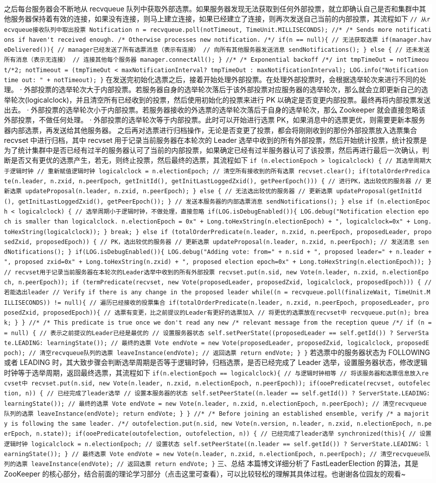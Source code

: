 之后每台服务器会不断地从 recvqueue 队列中获取外部选票。如果服务器发现无法获取到任何外部投票，就立即确认自己是否和集群中其他服务器保持着有效的连接，如果没有连接，则马上建立连接，如果已经建立了连接，则再次发送自己当前的内部投票，其流程如下 `// 从recvqueue接收队列中取出投票 Notification n = recvqueue.poll(notTimeout, TimeUnit.MILLISECONDS); //* /* Sends more notifications if haven't received enough. /* Otherwise processes new notification. /*/ if(n == null){ // 无法获取选票 if(manager.haveDelivered()){ // manager已经发送了所有选票消息（表示有连接） // 向所有其他服务器发送消息 sendNotifications(); } else { // 还未发送所有消息（表示无连接） // 连接其他每个服务器 manager.connectAll(); } //* /* Exponential backoff /*/ int tmpTimeOut = notTimeout/*2; notTimeout = (tmpTimeOut < maxNotificationInterval? tmpTimeOut : maxNotificationInterval); LOG.info("Notification time out: " + notTimeout); }` 在发送完初始化选票之后，接着开始处理外部投票。在处理外部投票时，会根据选举轮次来进行不同的处理。 · 外部投票的选举轮次大于内部投票。若服务器自身的选举轮次落后于该外部投票对应服务器的选举轮次，那么就会立即更新自己的选举轮次(logicalclock)，并且清空所有已经收到的投票，然后使用初始化的投票来进行 PK 以确定是否变更内部投票。最终再将内部投票发送出去。 · 外部投票的选举轮次小于内部投票。若服务器接收的外选票的选举轮次落后于自身的选举轮次，那么 Zookeeper 就会直接忽略该外部投票，不做任何处理。 · 外部投票的选举轮次等于内部投票。此时可以开始进行选票 PK，如果消息中的选票更优，则需要更新本服务器内部选票，再发送给其他服务器。 之后再对选票进行归档操作，无论是否变更了投票，都会将刚刚收到的那份外部投票放入选票集合 recvset 中进行归档，其中 recvset 用于记录当前服务器在本轮次的 Leader 选举中收到的所有外部投票，然后开始统计投票，统计投票是为了统计集群中是否已经有过半的服务器认可了当前的内部投票，如果确定已经有过半服务器认可了该投票，然后再进行最后一次确认，判断是否又有更优的选票产生，若无，则终止投票，然后最终的选票，其流程如下 `if (n.electionEpoch > logicalclock) { // 其选举周期大于逻辑时钟 // 重新赋值逻辑时钟 logicalclock = n.electionEpoch; // 清空所有接收到的所有选票 recvset.clear(); if(totalOrderPredicate(n.leader, n.zxid, n.peerEpoch, getInitId(), getInitLastLoggedZxid(), getPeerEpoch())) { // 进行PK，选出较优的服务器 // 更新选票 updateProposal(n.leader, n.zxid, n.peerEpoch); } else { // 无法选出较优的服务器 // 更新选票 updateProposal(getInitId(), getInitLastLoggedZxid(), getPeerEpoch()); } // 发送本服务器的内部选票消息 sendNotifications(); } else if (n.electionEpoch < logicalclock) { // 选举周期小于逻辑时钟，不做处理，直接忽略 if(LOG.isDebugEnabled()){ LOG.debug("Notification election epoch is smaller than logicalclock. n.electionEpoch = 0x" + Long.toHexString(n.electionEpoch) + ", logicalclock=0x" + Long.toHexString(logicalclock)); } break; } else if (totalOrderPredicate(n.leader, n.zxid, n.peerEpoch, proposedLeader, proposedZxid, proposedEpoch)) { // PK，选出较优的服务器 // 更新选票 updateProposal(n.leader, n.zxid, n.peerEpoch); // 发送消息 sendNotifications(); } if(LOG.isDebugEnabled()){ LOG.debug("Adding vote: from=" + n.sid + ", proposed leader=" + n.leader + ", proposed zxid=0x" + Long.toHexString(n.zxid) + ", proposed election epoch=0x" + Long.toHexString(n.electionEpoch)); } // recvset用于记录当前服务器在本轮次的Leader选举中收到的所有外部投票 recvset.put(n.sid, new Vote(n.leader, n.zxid, n.electionEpoch, n.peerEpoch)); if (termPredicate(recvset, new Vote(proposedLeader, proposedZxid, logicalclock, proposedEpoch))) { // 若能选出leader // Verify if there is any change in the proposed leader while((n = recvqueue.poll(finalizeWait, TimeUnit.MILLISECONDS)) != null){ // 遍历已经接收的投票集合 if(totalOrderPredicate(n.leader, n.zxid, n.peerEpoch, proposedLeader, proposedZxid, proposedEpoch)){ // 选票有变更，比之前提议的Leader有更好的选票加入 // 将更优的选票放在recvset中 recvqueue.put(n); break; } } //* /* This predicate is true once we don't read any new /* relevant message from the reception queue /*/ if (n == null) { // 表示之前提议的Leader已经是最优的 // 设置服务器状态 self.setPeerState((proposedLeader == self.getId()) ? ServerState.LEADING: learningState()); // 最终的选票 Vote endVote = new Vote(proposedLeader, proposedZxid, logicalclock, proposedEpoch); // 清空recvqueue队列的选票 leaveInstance(endVote); // 返回选票 return endVote; } }` 若选票中的服务器状态为 FOLLOWING 或者 LEADING 时，其大致步骤会判断选举周期是否等于逻辑时钟，归档选票，是否已经完成了 Leader 选举，设置服务器状态，修改逻辑时钟等于选举周期，返回最终选票，其流程如下 `if(n.electionEpoch == logicalclock){ // 与逻辑时钟相等 // 将该服务器和选票信息放入recvset中 recvset.put(n.sid, new Vote(n.leader, n.zxid, n.electionEpoch, n.peerEpoch)); if(ooePredicate(recvset, outofelection, n)) { // 已经完成了leader选举 // 设置本服务器的状态 self.setPeerState((n.leader == self.getId()) ? ServerState.LEADING: learningState()); // 最终的选票 Vote endVote = new Vote(n.leader, n.zxid, n.electionEpoch, n.peerEpoch); // 清空recvqueue队列的选票 leaveInstance(endVote); return endVote; } } //* /* Before joining an established ensemble, verify /* a majority is following the same leader. /*/ outofelection.put(n.sid, new Vote(n.version, n.leader, n.zxid, n.electionEpoch, n.peerEpoch, n.state)); if(ooePredicate(outofelection, outofelection, n)) { // 已经完成了leader选举 synchronized(this){ // 设置逻辑时钟 logicalclock = n.electionEpoch; // 设置状态 self.setPeerState((n.leader == self.getId()) ? ServerState.LEADING: learningState()); } // 最终选票 Vote endVote = new Vote(n.leader, n.zxid, n.electionEpoch, n.peerEpoch); // 清空recvqueue队列的选票 leaveInstance(endVote); // 返回选票 return endVote; }` 三、总结 本篇博文详细分析了 FastLeaderElection 的算法，其是 ZooKeeper 的核心部分，结合前面的理论学习部分（点击这里可查看），可以比较轻松的理解其具体过程。也谢谢各位园友的观看~
